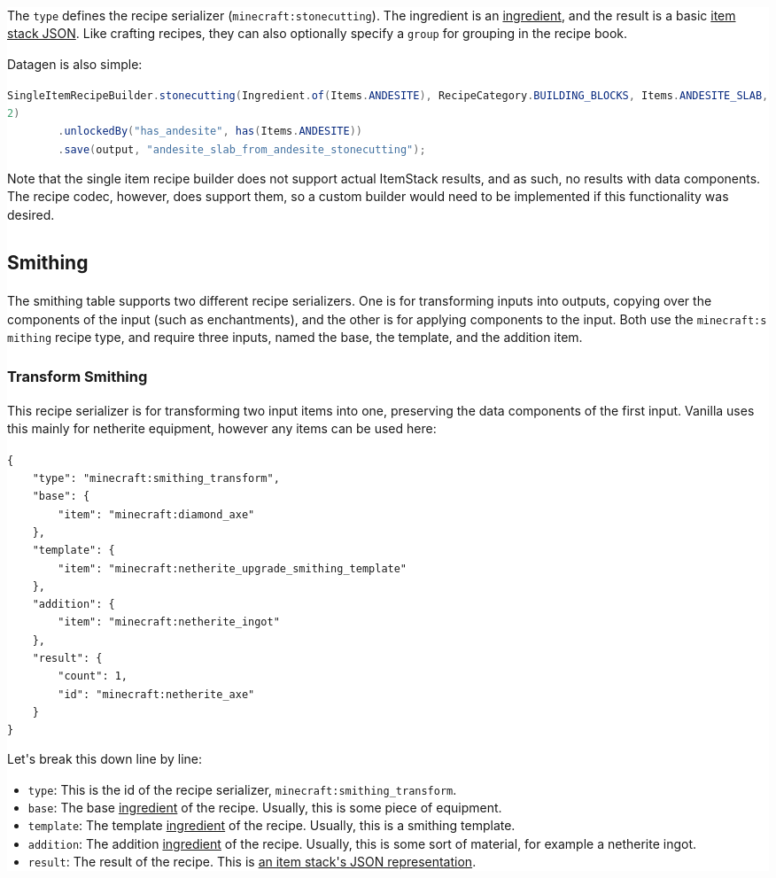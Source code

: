The `type` defines the recipe serializer (`minecraft:stonecutting`). The ingredient is an [ingredient], and the result is a basic [item stack JSON][itemjson]. Like crafting recipes, they can also optionally specify a `group` for grouping in the recipe book.

Datagen is also simple:

```java
SingleItemRecipeBuilder.stonecutting(Ingredient.of(Items.ANDESITE), RecipeCategory.BUILDING_BLOCKS, Items.ANDESITE_SLAB, 2)
        .unlockedBy("has_andesite", has(Items.ANDESITE))
        .save(output, "andesite_slab_from_andesite_stonecutting");
```

Note that the single item recipe builder does not support actual ItemStack results, and as such, no results with data components. The recipe codec, however, does support them, so a custom builder would need to be implemented if this functionality was desired.

## Smithing

The smithing table supports two different recipe serializers. One is for transforming inputs into outputs, copying over the components of the input (such as enchantments), and the other is for applying components to the input. Both use the `minecraft:smithing` recipe type, and require three inputs, named the base, the template, and the addition item.

### Transform Smithing

This recipe serializer is for transforming two input items into one, preserving the data components of the first input. Vanilla uses this mainly for netherite equipment, however any items can be used here:

```json5
{
    "type": "minecraft:smithing_transform",
    "base": {
        "item": "minecraft:diamond_axe"
    },
    "template": {
        "item": "minecraft:netherite_upgrade_smithing_template"
    },
    "addition": {
        "item": "minecraft:netherite_ingot"
    },
    "result": {
        "count": 1,
        "id": "minecraft:netherite_axe"
    }
}
```

Let's break this down line by line:

- `type`: This is the id of the recipe serializer, `minecraft:smithing_transform`.
- `base`: The base [ingredient] of the recipe. Usually, this is some piece of equipment.
- `template`: The template [ingredient] of the recipe. Usually, this is a smithing template.
- `addition`: The addition [ingredient] of the recipe. Usually, this is some sort of material, for example a netherite ingot.
- `result`: The result of the recipe. This is [an item stack's JSON representation][itemjson].


[ingredient]: ingredients.md
[itemjson]: ../../../items/index.md#json-representation